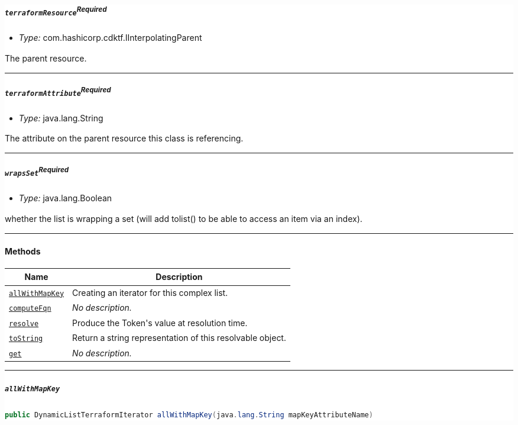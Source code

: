 
##### `terraformResource`<sup>Required</sup> <a name="terraformResource" id="@cdktf/provider-azurerm.dataFactoryDatasetHttp.DataFactoryDatasetHttpSchemaColumnList.Initializer.parameter.terraformResource"></a>

- *Type:* com.hashicorp.cdktf.IInterpolatingParent

The parent resource.

---

##### `terraformAttribute`<sup>Required</sup> <a name="terraformAttribute" id="@cdktf/provider-azurerm.dataFactoryDatasetHttp.DataFactoryDatasetHttpSchemaColumnList.Initializer.parameter.terraformAttribute"></a>

- *Type:* java.lang.String

The attribute on the parent resource this class is referencing.

---

##### `wrapsSet`<sup>Required</sup> <a name="wrapsSet" id="@cdktf/provider-azurerm.dataFactoryDatasetHttp.DataFactoryDatasetHttpSchemaColumnList.Initializer.parameter.wrapsSet"></a>

- *Type:* java.lang.Boolean

whether the list is wrapping a set (will add tolist() to be able to access an item via an index).

---

#### Methods <a name="Methods" id="Methods"></a>

| **Name** | **Description** |
| --- | --- |
| <code><a href="#@cdktf/provider-azurerm.dataFactoryDatasetHttp.DataFactoryDatasetHttpSchemaColumnList.allWithMapKey">allWithMapKey</a></code> | Creating an iterator for this complex list. |
| <code><a href="#@cdktf/provider-azurerm.dataFactoryDatasetHttp.DataFactoryDatasetHttpSchemaColumnList.computeFqn">computeFqn</a></code> | *No description.* |
| <code><a href="#@cdktf/provider-azurerm.dataFactoryDatasetHttp.DataFactoryDatasetHttpSchemaColumnList.resolve">resolve</a></code> | Produce the Token's value at resolution time. |
| <code><a href="#@cdktf/provider-azurerm.dataFactoryDatasetHttp.DataFactoryDatasetHttpSchemaColumnList.toString">toString</a></code> | Return a string representation of this resolvable object. |
| <code><a href="#@cdktf/provider-azurerm.dataFactoryDatasetHttp.DataFactoryDatasetHttpSchemaColumnList.get">get</a></code> | *No description.* |

---

##### `allWithMapKey` <a name="allWithMapKey" id="@cdktf/provider-azurerm.dataFactoryDatasetHttp.DataFactoryDatasetHttpSchemaColumnList.allWithMapKey"></a>

```java
public DynamicListTerraformIterator allWithMapKey(java.lang.String mapKeyAttributeName)
```
